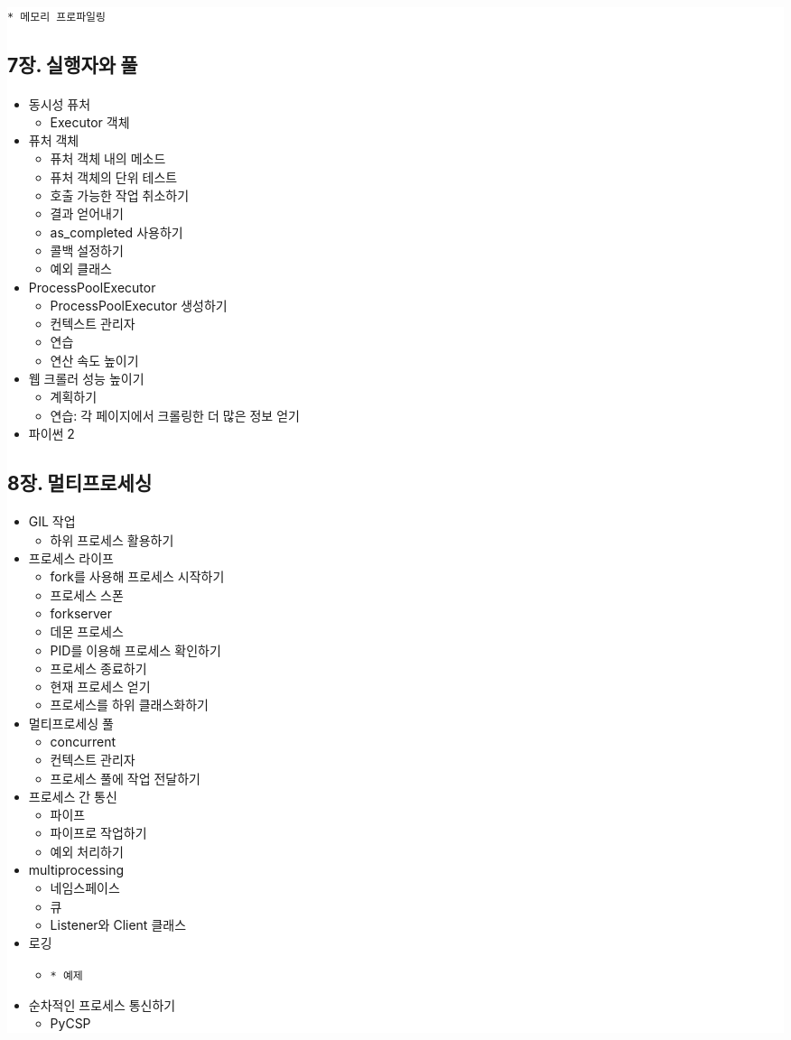     * 메모리 프로파일링

## 7장. 실행자와 풀
* 동시성 퓨처
    * Executor 객체
* 퓨처 객체
    * 퓨처 객체 내의 메소드
    * 퓨처 객체의 단위 테스트
    * 호출 가능한 작업 취소하기
    * 결과 얻어내기
    * as_completed 사용하기
    * 콜백 설정하기
    * 예외 클래스
* ProcessPoolExecutor
    * ProcessPoolExecutor 생성하기
    * 컨텍스트 관리자
    * 연습
    * 연산 속도 높이기
* 웹 크롤러 성능 높이기
    * 계획하기
    * 연습: 각 페이지에서 크롤링한 더 많은 정보 얻기
* 파이썬 2

## 8장. 멀티프로세싱
* GIL 작업
    * 하위 프로세스 활용하기
* 프로세스 라이프
    * fork를 사용해 프로세스 시작하기
    * 프로세스 스폰
    * forkserver
    * 데몬 프로세스
    * PID를 이용해 프로세스 확인하기
    * 프로세스 종료하기
    * 현재 프로세스 얻기
    * 프로세스를 하위 클래스화하기
* 멀티프로세싱 풀
    * concurrent
    * 컨텍스트 관리자
    * 프로세스 풀에 작업 전달하기
* 프로세스 간 통신
    * 파이프
    * 파이프로 작업하기
    * 예외 처리하기
* multiprocessing
    * 네임스페이스
    * 큐
    * Listener와 Client 클래스
* 로깅
    *     * 예제
* 순차적인 프로세스 통신하기
    * PyCSP
